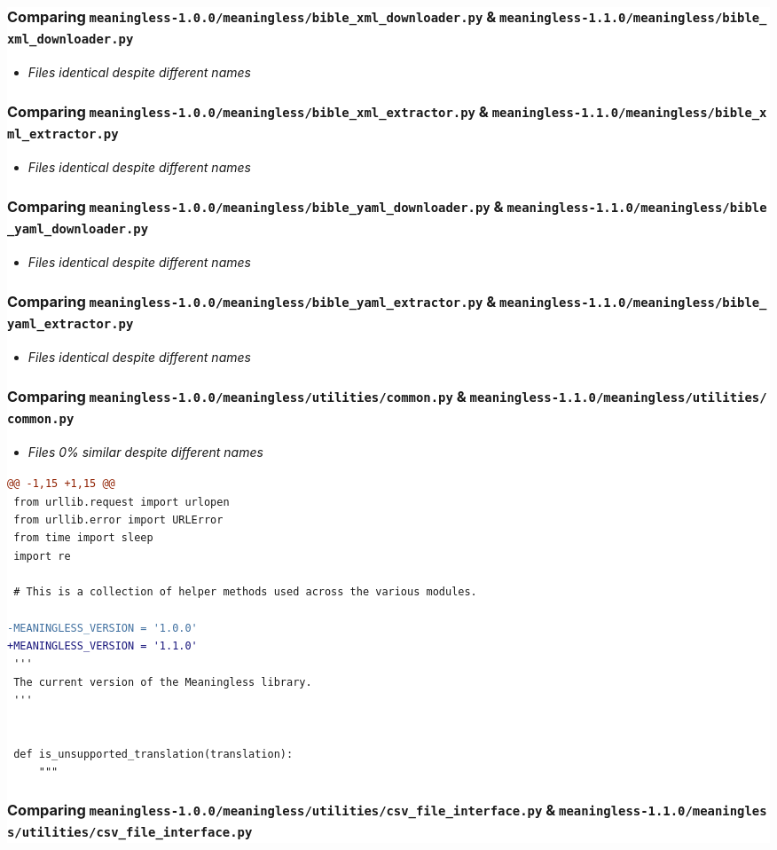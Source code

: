 ### Comparing `meaningless-1.0.0/meaningless/bible_xml_downloader.py` & `meaningless-1.1.0/meaningless/bible_xml_downloader.py`

 * *Files identical despite different names*

### Comparing `meaningless-1.0.0/meaningless/bible_xml_extractor.py` & `meaningless-1.1.0/meaningless/bible_xml_extractor.py`

 * *Files identical despite different names*

### Comparing `meaningless-1.0.0/meaningless/bible_yaml_downloader.py` & `meaningless-1.1.0/meaningless/bible_yaml_downloader.py`

 * *Files identical despite different names*

### Comparing `meaningless-1.0.0/meaningless/bible_yaml_extractor.py` & `meaningless-1.1.0/meaningless/bible_yaml_extractor.py`

 * *Files identical despite different names*

### Comparing `meaningless-1.0.0/meaningless/utilities/common.py` & `meaningless-1.1.0/meaningless/utilities/common.py`

 * *Files 0% similar despite different names*

```diff
@@ -1,15 +1,15 @@
 from urllib.request import urlopen
 from urllib.error import URLError
 from time import sleep
 import re
 
 # This is a collection of helper methods used across the various modules.
 
-MEANINGLESS_VERSION = '1.0.0'
+MEANINGLESS_VERSION = '1.1.0'
 '''
 The current version of the Meaningless library.
 '''
 
 
 def is_unsupported_translation(translation):
     """
```

### Comparing `meaningless-1.0.0/meaningless/utilities/csv_file_interface.py` & `meaningless-1.1.0/meaningless/utilities/csv_file_interface.py`
